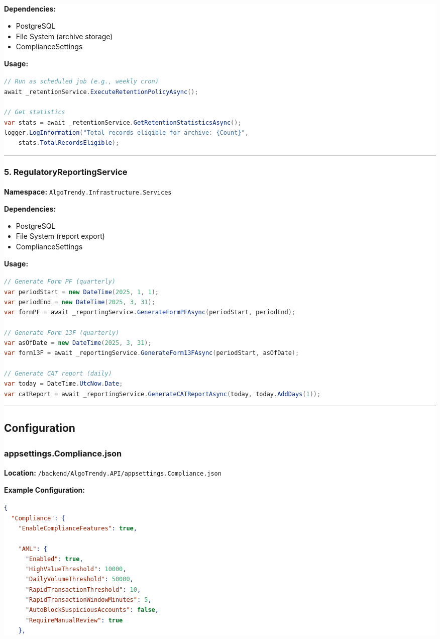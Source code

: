 **Dependencies:**
- PostgreSQL
- File System (archive storage)
- ComplianceSettings

**Usage:**
```csharp
// Run as scheduled job (e.g., weekly cron)
await _retentionService.ExecuteRetentionPolicyAsync();

// Get statistics
var stats = await _retentionService.GetRetentionStatisticsAsync();
logger.LogInformation("Total records eligible for archive: {Count}",
    stats.TotalRecordsEligible);
```

---

### 5. RegulatoryReportingService

**Namespace:** `AlgoTrendy.Infrastructure.Services`

**Dependencies:**
- PostgreSQL
- File System (report export)
- ComplianceSettings

**Usage:**
```csharp
// Generate Form PF (quarterly)
var periodStart = new DateTime(2025, 1, 1);
var periodEnd = new DateTime(2025, 3, 31);
var formPF = await _reportingService.GenerateFormPFAsync(periodStart, periodEnd);

// Generate Form 13F (quarterly)
var asOfDate = new DateTime(2025, 3, 31);
var form13F = await _reportingService.GenerateForm13FAsync(periodStart, asOfDate);

// Generate CAT report (daily)
var today = DateTime.UtcNow.Date;
var catReport = await _reportingService.GenerateCATReportAsync(today, today.AddDays(1));
```

---

## Configuration

### appsettings.Compliance.json

**Location:** `/backend/AlgoTrendy.API/appsettings.Compliance.json`

**Example Configuration:**
```json
{
  "Compliance": {
    "EnableComplianceFeatures": true,

    "AML": {
      "Enabled": true,
      "HighValueThreshold": 10000,
      "DailyVolumeThreshold": 50000,
      "RapidTransactionThreshold": 10,
      "RapidTransactionWindowMinutes": 5,
      "AutoBlockSuspiciousAccounts": false,
      "RequireManualReview": true
    },

```